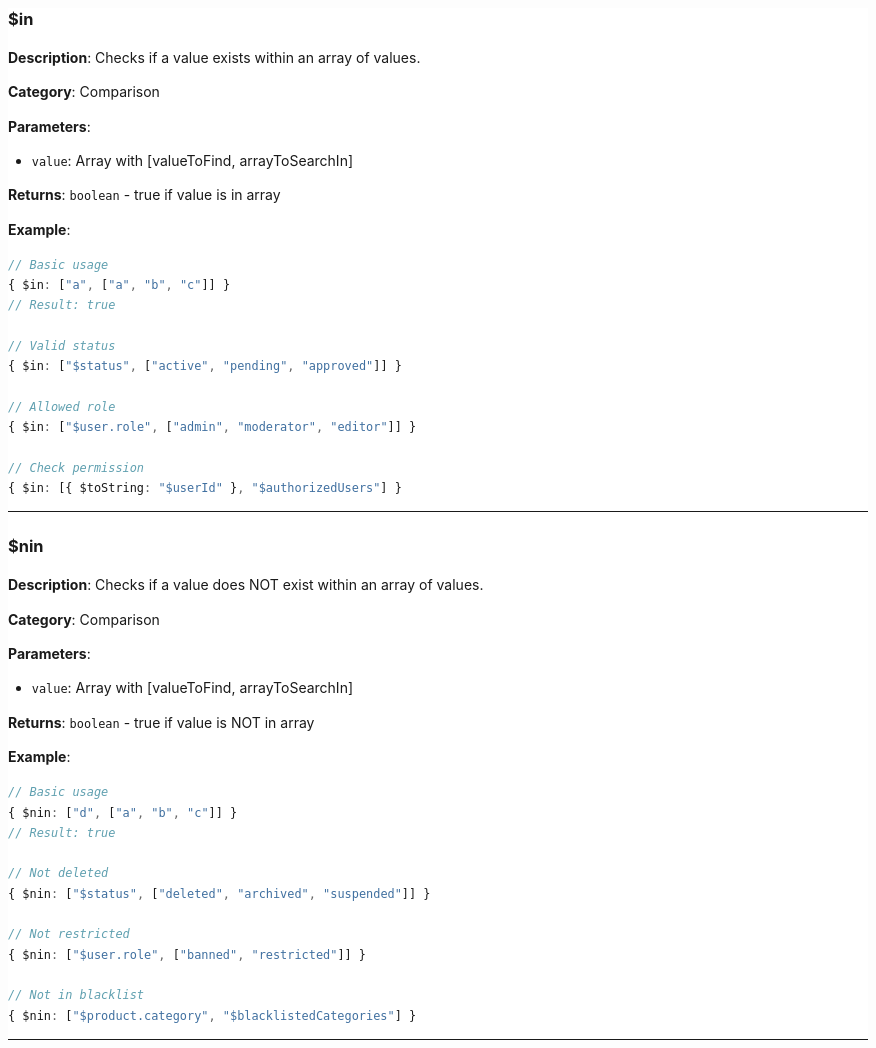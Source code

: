 
### $in

**Description**: Checks if a value exists within an array of values.

**Category**: Comparison

**Parameters**:
- `value`: Array with [valueToFind, arrayToSearchIn]

**Returns**: `boolean` - true if value is in array

**Example**:
```typescript
// Basic usage
{ $in: ["a", ["a", "b", "c"]] }
// Result: true

// Valid status
{ $in: ["$status", ["active", "pending", "approved"]] }

// Allowed role
{ $in: ["$user.role", ["admin", "moderator", "editor"]] }

// Check permission
{ $in: [{ $toString: "$userId" }, "$authorizedUsers"] }
```

---

### $nin

**Description**: Checks if a value does NOT exist within an array of values.

**Category**: Comparison

**Parameters**:
- `value`: Array with [valueToFind, arrayToSearchIn]

**Returns**: `boolean` - true if value is NOT in array

**Example**:
```typescript
// Basic usage
{ $nin: ["d", ["a", "b", "c"]] }
// Result: true

// Not deleted
{ $nin: ["$status", ["deleted", "archived", "suspended"]] }

// Not restricted
{ $nin: ["$user.role", ["banned", "restricted"]] }

// Not in blacklist
{ $nin: ["$product.category", "$blacklistedCategories"] }
```

---